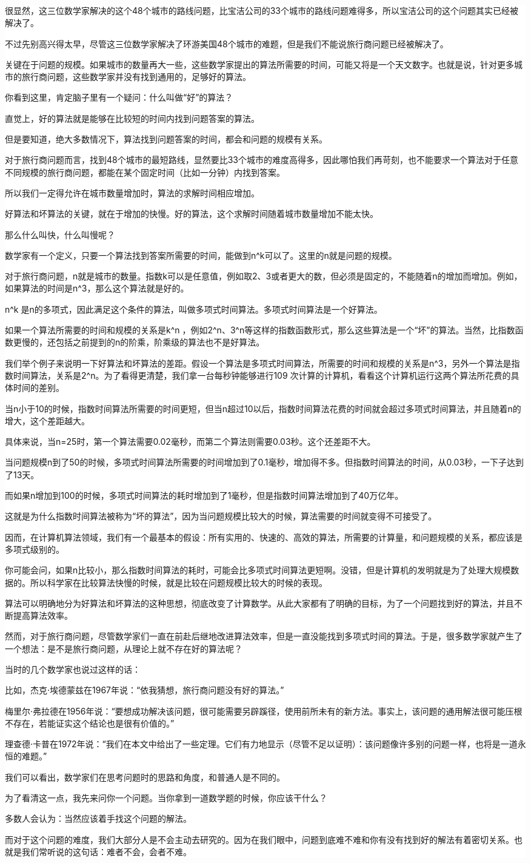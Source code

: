 很显然，这三位数学家解决的这个48个城市的路线问题，比宝洁公司的33个城市的路线问题难得多，所以宝洁公司的这个问题其实已经被解决了。

不过先别高兴得太早，尽管这三位数学家解决了环游美国48个城市的难题，但是我们不能说旅行商问题已经被解决了。

关键在于问题的规模。如果城市的数量再大一些，这些数学家提出的算法所需要的时间，可能又将是一个天文数字。也就是说，针对更多城市的旅行商问题，这些数学家并没有找到通用的，足够好的算法。

你看到这里，肯定脑子里有一个疑问：什么叫做“好”的算法？

直觉上，好的算法就是能够在比较短的时间内找到问题答案的算法。

但是要知道，绝大多数情况下，算法找到问题答案的时间，都会和问题的规模有关系。

对于旅行商问题而言，找到48个城市的最短路线，显然要比33个城市的难度高得多，因此哪怕我们再苛刻，也不能要求一个算法对于任意不同规模的旅行商问题，都能在某个固定时间（比如一分钟）内找到答案。

所以我们一定得允许在城市数量增加时，算法的求解时间相应增加。

好算法和坏算法的关键，就在于增加的快慢。好的算法，这个求解时间随着城市数量增加不能太快。

那么什么叫快，什么叫慢呢？

数学家有一个定义，只要一个算法找到答案所需要的时间，能做到n^k可以了。这里的n就是问题的规模。

对于旅行商问题，n就是城市的数量。指数k可以是任意值，例如取2、3或者更大的数，但必须是固定的，不能随着n的增加而增加。例如，如果算法的时间是n^3，那么这个算法就是好的。

n^k 是n的多项式，因此满足这个条件的算法，叫做多项式时间算法。多项式时间算法是一个好算法。

如果一个算法所需要的时间和规模的关系是k^n ，例如2^n、3^n等这样的指数函数形式，那么这些算法是一个“坏”的算法。当然，比指数函数更慢的，还包括之前提到的n的阶乘，阶乘级的算法也不是好算法。

我们举个例子来说明一下好算法和坏算法的差距。假设一个算法是多项式时间算法，所需要的时间和规模的关系是n^3，另外一个算法是指数时间算法，关系是2^n。为了看得更清楚，我们拿一台每秒钟能够进行109 次计算的计算机，看看这个计算机运行这两个算法所花费的具体时间的差别。

当n小于10的时候，指数时间算法所需要的时间更短，但当n超过10以后，指数时间算法花费的时间就会超过多项式时间算法，并且随着n的增大，这个差距越大。

具体来说，当n=25时，第一个算法需要0.02毫秒，而第二个算法则需要0.03秒。这个还差距不大。

当问题规模n到了50的时候，多项式时间算法所需要的时间增加到了0.1毫秒，增加得不多。但指数时间算法的时间，从0.03秒，一下子达到了13天。

而如果n增加到100的时候，多项式时间算法的耗时增加到了1毫秒，但是指数时间算法增加到了40万亿年。

这就是为什么指数时间算法被称为“坏的算法”，因为当问题规模比较大的时候，算法需要的时间就变得不可接受了。

因而，在计算机算法领域，我们有一个最基本的假设：所有实用的、快速的、高效的算法，所需要的计算量，和问题规模的关系，都应该是多项式级别的。

你可能会问，如果n比较小，那么指数时间算法的耗时，可能会比多项式时间算法更短啊。没错，但是计算机的发明就是为了处理大规模数据的。所以科学家在比较算法快慢的时候，就是比较在问题规模比较大的时候的表现。

算法可以明确地分为好算法和坏算法的这种思想，彻底改变了计算数学。从此大家都有了明确的目标，为了一个问题找到好的算法，并且不断提高算法效率。

然而，对于旅行商问题，尽管数学家们一直在前赴后继地改进算法效率，但是一直没能找到多项式时间的算法。于是，很多数学家就产生了一个想法：是不是旅行商问题，从理论上就不存在好的算法呢？

当时的几个数学家也说过这样的话：

比如，杰克·埃德蒙兹在1967年说：“依我猜想，旅行商问题没有好的算法。”

梅里尔·弗拉德在1956年说：“要想成功解决该问题，很可能需要另辟蹊径，使用前所未有的新方法。事实上，该问题的通用解法很可能压根不存在，若能证实这个结论也是很有价值的。”

理查德·卡普在1972年说：“我们在本文中给出了一些定理。它们有力地显示（尽管不足以证明）：该问题像许多别的问题一样，也将是一道永恒的难题。”

我们可以看出，数学家们在思考问题时的思路和角度，和普通人是不同的。

为了看清这一点，我先来问你一个问题。当你拿到一道数学题的时候，你应该干什么？

多数人会认为：当然应该着手找这个问题的解法。

而对于这个问题的难度，我们大部分人是不会主动去研究的。因为在我们眼中，问题到底难不难和你有没有找到好的解法有着密切关系。也就是我们常听说的这句话：难者不会，会者不难。
